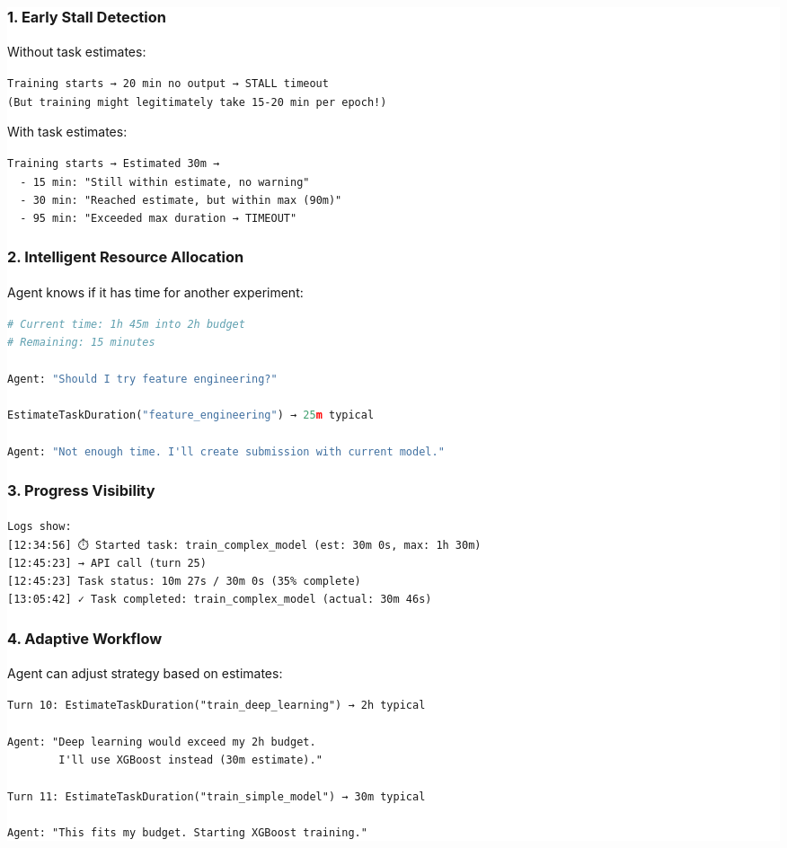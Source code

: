 ### 1. **Early Stall Detection**

Without task estimates:
```
Training starts → 20 min no output → STALL timeout
(But training might legitimately take 15-20 min per epoch!)
```

With task estimates:
```
Training starts → Estimated 30m →
  - 15 min: "Still within estimate, no warning"
  - 30 min: "Reached estimate, but within max (90m)"
  - 95 min: "Exceeded max duration → TIMEOUT"
```

### 2. **Intelligent Resource Allocation**

Agent knows if it has time for another experiment:

```python
# Current time: 1h 45m into 2h budget
# Remaining: 15 minutes

Agent: "Should I try feature engineering?"

EstimateTaskDuration("feature_engineering") → 25m typical

Agent: "Not enough time. I'll create submission with current model."
```

### 3. **Progress Visibility**

```
Logs show:
[12:34:56] ⏱️ Started task: train_complex_model (est: 30m 0s, max: 1h 30m)
[12:45:23] → API call (turn 25)
[12:45:23] Task status: 10m 27s / 30m 0s (35% complete)
[13:05:42] ✓ Task completed: train_complex_model (actual: 30m 46s)
```

### 4. **Adaptive Workflow**

Agent can adjust strategy based on estimates:

```
Turn 10: EstimateTaskDuration("train_deep_learning") → 2h typical

Agent: "Deep learning would exceed my 2h budget.
        I'll use XGBoost instead (30m estimate)."

Turn 11: EstimateTaskDuration("train_simple_model") → 30m typical

Agent: "This fits my budget. Starting XGBoost training."
```
